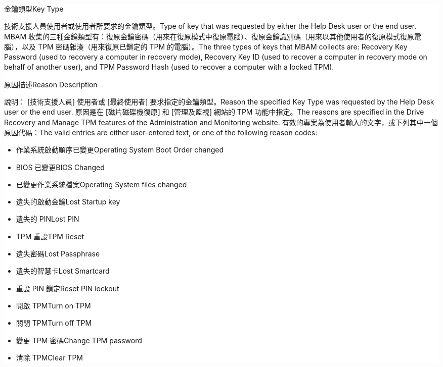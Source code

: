 </tr>
<tr class="odd">
<td align="left"><p><span data-ttu-id="84d4f-232">金鑰類型</span><span class="sxs-lookup"><span data-stu-id="84d4f-232">Key Type</span></span></p></td>
<td align="left"><p><span data-ttu-id="84d4f-233">技術支援人員使用者或使用者所要求的金鑰類型。</span><span class="sxs-lookup"><span data-stu-id="84d4f-233">Type of key that was requested by either the Help Desk user or the end user.</span></span> <span data-ttu-id="84d4f-234">MBAM 收集的三種金鑰類型有：復原金鑰密碼（用來在復原模式中復原電腦）、復原金鑰識別碼（用來以其他使用者的復原模式復原電腦），以及 TPM 密碼雜湊（用來復原已鎖定的 TPM 的電腦）。</span><span class="sxs-lookup"><span data-stu-id="84d4f-234">The three types of keys that MBAM collects are: Recovery Key Password (used to recovery a computer in recovery mode), Recovery Key ID (used to recover a computer in recovery mode on behalf of another user), and TPM Password Hash (used to recover a computer with a locked TPM).</span></span></p></td>
</tr>
<tr class="even">
<td align="left"><p><span data-ttu-id="84d4f-235">原因描述</span><span class="sxs-lookup"><span data-stu-id="84d4f-235">Reason Description</span></span></p></td>
<td align="left"><p><span data-ttu-id="84d4f-236">說明： [技術支援人員] 使用者或 [最終使用者] 要求指定的金鑰類型。</span><span class="sxs-lookup"><span data-stu-id="84d4f-236">Reason the specified Key Type was requested by the Help Desk user or the end user.</span></span> <span data-ttu-id="84d4f-237">原因是在 [磁片磁碟機復原] 和 [管理及監視] 網站的 TPM 功能中指定。</span><span class="sxs-lookup"><span data-stu-id="84d4f-237">The reasons are specified in the Drive Recovery and Manage TPM features of the Administration and Monitoring website.</span></span> <span data-ttu-id="84d4f-238">有效的專案為使用者輸入的文字，或下列其中一個原因代碼：</span><span class="sxs-lookup"><span data-stu-id="84d4f-238">The valid entries are either user-entered text, or one of the following reason codes:</span></span></p>
<ul>
<li><p><span data-ttu-id="84d4f-239">作業系統啟動順序已變更</span><span class="sxs-lookup"><span data-stu-id="84d4f-239">Operating System Boot Order changed</span></span></p></li>
<li><p><span data-ttu-id="84d4f-240">BIOS 已變更</span><span class="sxs-lookup"><span data-stu-id="84d4f-240">BIOS Changed</span></span></p></li>
<li><p><span data-ttu-id="84d4f-241">已變更作業系統檔案</span><span class="sxs-lookup"><span data-stu-id="84d4f-241">Operating System files changed</span></span></p></li>
<li><p><span data-ttu-id="84d4f-242">遺失的啟動金鑰</span><span class="sxs-lookup"><span data-stu-id="84d4f-242">Lost Startup key</span></span></p></li>
<li><p><span data-ttu-id="84d4f-243">遺失的 PIN</span><span class="sxs-lookup"><span data-stu-id="84d4f-243">Lost PIN</span></span></p></li>
<li><p><span data-ttu-id="84d4f-244">TPM 重設</span><span class="sxs-lookup"><span data-stu-id="84d4f-244">TPM Reset</span></span></p></li>
<li><p><span data-ttu-id="84d4f-245">遺失密碼</span><span class="sxs-lookup"><span data-stu-id="84d4f-245">Lost Passphrase</span></span></p></li>
<li><p><span data-ttu-id="84d4f-246">遺失的智慧卡</span><span class="sxs-lookup"><span data-stu-id="84d4f-246">Lost Smartcard</span></span></p></li>
<li><p><span data-ttu-id="84d4f-247">重設 PIN 鎖定</span><span class="sxs-lookup"><span data-stu-id="84d4f-247">Reset PIN lockout</span></span></p></li>
<li><p><span data-ttu-id="84d4f-248">開啟 TPM</span><span class="sxs-lookup"><span data-stu-id="84d4f-248">Turn on TPM</span></span></p></li>
<li><p><span data-ttu-id="84d4f-249">關閉 TPM</span><span class="sxs-lookup"><span data-stu-id="84d4f-249">Turn off TPM</span></span></p></li>
<li><p><span data-ttu-id="84d4f-250">變更 TPM 密碼</span><span class="sxs-lookup"><span data-stu-id="84d4f-250">Change TPM password</span></span></p></li>
<li><p><span data-ttu-id="84d4f-251">清除 TPM</span><span class="sxs-lookup"><span data-stu-id="84d4f-251">Clear TPM</span></span></p></li>
</ul></td>
</tr>
</tbody>
</table>
